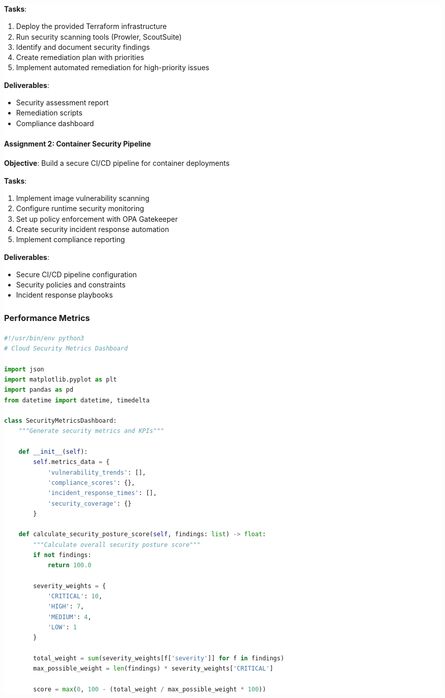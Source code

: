 **Tasks**:
1. Deploy the provided Terraform infrastructure
2. Run security scanning tools (Prowler, ScoutSuite)
3. Identify and document security findings
4. Create remediation plan with priorities
5. Implement automated remediation for high-priority issues

**Deliverables**:
- Security assessment report
- Remediation scripts
- Compliance dashboard

#### Assignment 2: Container Security Pipeline
**Objective**: Build a secure CI/CD pipeline for container deployments

**Tasks**:
1. Implement image vulnerability scanning
2. Configure runtime security monitoring
3. Set up policy enforcement with OPA Gatekeeper
4. Create security incident response automation
5. Implement compliance reporting

**Deliverables**:
- Secure CI/CD pipeline configuration
- Security policies and constraints
- Incident response playbooks

### Performance Metrics

```python
#!/usr/bin/env python3
# Cloud Security Metrics Dashboard

import json
import matplotlib.pyplot as plt
import pandas as pd
from datetime import datetime, timedelta

class SecurityMetricsDashboard:
    """Generate security metrics and KPIs"""
    
    def __init__(self):
        self.metrics_data = {
            'vulnerability_trends': [],
            'compliance_scores': {},
            'incident_response_times': [],
            'security_coverage': {}
        }
    
    def calculate_security_posture_score(self, findings: list) -> float:
        """Calculate overall security posture score"""
        if not findings:
            return 100.0
        
        severity_weights = {
            'CRITICAL': 10,
            'HIGH': 7,
            'MEDIUM': 4,
            'LOW': 1
        }
        
        total_weight = sum(severity_weights[f['severity']] for f in findings)
        max_possible_weight = len(findings) * severity_weights['CRITICAL']
        
        score = max(0, 100 - (total_weight / max_possible_weight * 100))
```